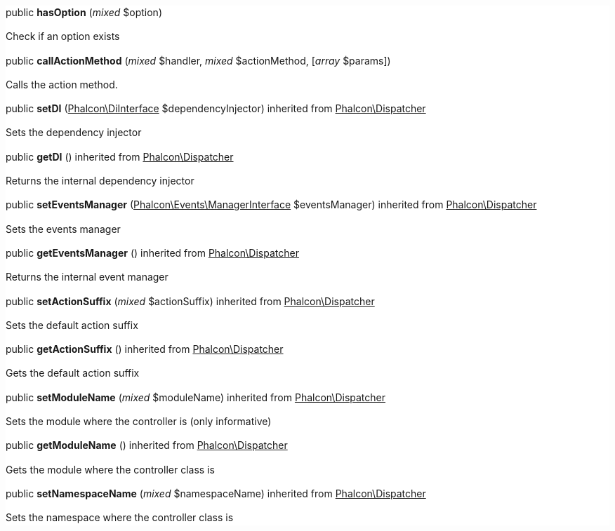 public  **hasOption** (*mixed* $option)

Check if an option exists



public  **callActionMethod** (*mixed* $handler, *mixed* $actionMethod, [*array* $params])

Calls the action method.



public  **setDI** ([Phalcon\DiInterface](/3.2/en/api/Phalcon_DiInterface) $dependencyInjector) inherited from [Phalcon\Dispatcher](/3.2/en/api/Phalcon_Dispatcher)

Sets the dependency injector



public  **getDI** () inherited from [Phalcon\Dispatcher](/3.2/en/api/Phalcon_Dispatcher)

Returns the internal dependency injector



public  **setEventsManager** ([Phalcon\Events\ManagerInterface](/3.2/en/api/Phalcon_Events_ManagerInterface) $eventsManager) inherited from [Phalcon\Dispatcher](/3.2/en/api/Phalcon_Dispatcher)

Sets the events manager



public  **getEventsManager** () inherited from [Phalcon\Dispatcher](/3.2/en/api/Phalcon_Dispatcher)

Returns the internal event manager



public  **setActionSuffix** (*mixed* $actionSuffix) inherited from [Phalcon\Dispatcher](/3.2/en/api/Phalcon_Dispatcher)

Sets the default action suffix



public  **getActionSuffix** () inherited from [Phalcon\Dispatcher](/3.2/en/api/Phalcon_Dispatcher)

Gets the default action suffix



public  **setModuleName** (*mixed* $moduleName) inherited from [Phalcon\Dispatcher](/3.2/en/api/Phalcon_Dispatcher)

Sets the module where the controller is (only informative)



public  **getModuleName** () inherited from [Phalcon\Dispatcher](/3.2/en/api/Phalcon_Dispatcher)

Gets the module where the controller class is



public  **setNamespaceName** (*mixed* $namespaceName) inherited from [Phalcon\Dispatcher](/3.2/en/api/Phalcon_Dispatcher)

Sets the namespace where the controller class is

